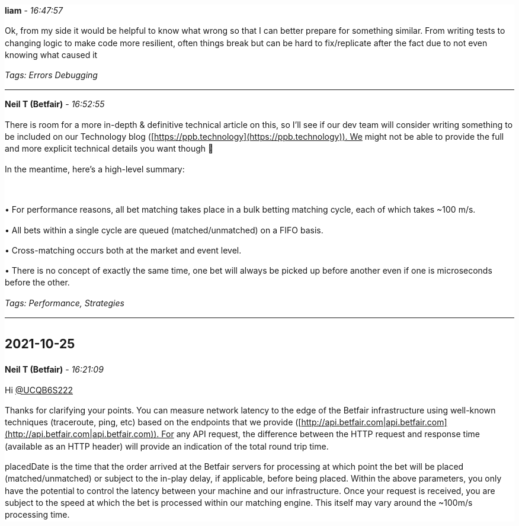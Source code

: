 **liam** - *16:47:57*

Ok, from my side it would be helpful to know what wrong so that I can better prepare for something similar. From writing tests to changing logic to make code more resilient, often things break but can be hard to fix/replicate after the fact due to not even knowing what caused it 

*Tags: Errors Debugging*

---

**Neil T (Betfair)** - *16:52:55*

There is room for a more in-depth &amp; definitive technical article on this, so I’ll see if our dev team will consider writing something to be included on our Technology blog ([https://ppb.technology](https://ppb.technology)). We might not be able to provide the full and more explicit technical details you want though :slightly_smiling_face:



In the meantime, here’s a high-level summary:

 

• For performance reasons, all bet matching takes place in a bulk betting matching cycle, each of which takes ~100 m/s. 

• All bets within a single cycle are queued (matched/unmatched) on a FIFO basis. 

• Cross-matching occurs both at the market and event level. 

• There is no concept of exactly the same time, one bet will always be picked up before another even if one is microseconds before the other.



*Tags: Performance, Strategies*

---

## 2021-10-25

**Neil T (Betfair)** - *16:21:09*

Hi [@UCQB6S222](@UCQB6S222)



Thanks for clarifying your points. You can measure network latency to the edge of the Betfair infrastructure using well-known techniques (traceroute, ping, etc) based on the endpoints that we provide ([http://api.betfair.com|api.betfair.com](http://api.betfair.com|api.betfair.com)). For any API request, the difference between the HTTP request and response time (available as an HTTP header) will provide an indication of the total round trip time. 



placedDate is the time that the order arrived at the Betfair servers for processing at which point the bet will be placed (matched/unmatched) or subject to the in-play delay, if applicable, before being placed. Within the above parameters, you only have the potential to control the latency between your machine and our infrastructure. Once your request is received, you are subject to the speed at which the bet is processed within our matching engine. This itself may vary around the ~100m/s processing time.
